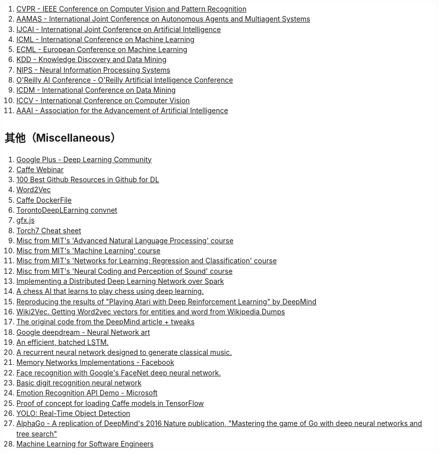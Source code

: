 1. [CVPR - IEEE Conference on Computer Vision and Pattern Recognition](http://cvpr2018.thecvf.com)
2. [AAMAS - International Joint Conference on Autonomous Agents and Multiagent Systems](http://celweb.vuse.vanderbilt.edu/aamas18/)
3. [IJCAI - International Joint Conference on Artificial Intelligence](https://www.ijcai-18.org/)
4. [ICML - International Conference on Machine Learning](https://icml.cc)
5. [ECML - European Conference on Machine Learning](http://www.ecmlpkdd2018.org)
6. [KDD - Knowledge Discovery and Data Mining](http://www.kdd.org/kdd2018/)
7. [NIPS - Neural Information Processing Systems](https://nips.cc/Conferences/2018)
8. [O'Reilly AI Conference - O'Reilly Artificial Intelligence Conference](https://conferences.oreilly.com/artificial-intelligence/ai-ny)
9. [ICDM - International Conference on Data Mining](https://www.waset.org/conference/2018/07/istanbul/ICDM)
10. [ICCV - International Conference on Computer Vision](http://iccv2017.thecvf.com)
11. [AAAI - Association for the Advancement of Artificial Intelligence](https://www.aaai.org)

## 其他（Miscellaneous）

1. [Google Plus - Deep Learning Community](https://plus.google.com/communities/112866381580457264725)
2. [Caffe Webinar](http://on-demand-gtc.gputechconf.com/gtcnew/on-demand-gtc.php?searchByKeyword=shelhamer&searchItems=&sessionTopic=&sessionEvent=4&sessionYear=2014&sessionFormat=&submit=&select=+)
3. [100 Best Github Resources in Github for DL](http://meta-guide.com/software-meta-guide/100-best-github-deep-learning/)
4. [Word2Vec](https://code.google.com/p/word2vec/)
5. [Caffe DockerFile](https://github.com/tleyden/docker/tree/master/caffe)
6. [TorontoDeepLEarning convnet](https://github.com/TorontoDeepLearning/convnet)
7. [gfx.js](https://github.com/clementfarabet/gfx.js)
8. [Torch7 Cheat sheet](https://github.com/torch/torch7/wiki/Cheatsheet)
9. [Misc from MIT's 'Advanced Natural Language Processing' course](http://ocw.mit.edu/courses/electrical-engineering-and-computer-science/6-864-advanced-natural-language-processing-fall-2005/)
10. [Misc from MIT's 'Machine Learning' course](http://ocw.mit.edu/courses/electrical-engineering-and-computer-science/6-867-machine-learning-fall-2006/lecture-notes/)
11. [Misc from MIT's 'Networks for Learning: Regression and Classification' course](http://ocw.mit.edu/courses/brain-and-cognitive-sciences/9-520-a-networks-for-learning-regression-and-classification-spring-2001/)
12. [Misc from MIT's 'Neural Coding and Perception of Sound' course](http://ocw.mit.edu/courses/health-sciences-and-technology/hst-723j-neural-coding-and-perception-of-sound-spring-2005/index.htm)
13. [Implementing a Distributed Deep Learning Network over Spark](http://www.datasciencecentral.com/profiles/blogs/implementing-a-distributed-deep-learning-network-over-spark)
14. [A chess AI that learns to play chess using deep learning.](https://github.com/erikbern/deep-pink)
15. [Reproducing the results of "Playing Atari with Deep Reinforcement Learning" by DeepMind](https://github.com/kristjankorjus/Replicating-DeepMind)
16. [Wiki2Vec. Getting Word2vec vectors for entities and word from Wikipedia Dumps](https://github.com/idio/wiki2vec)
17. [The original code from the DeepMind article + tweaks](https://github.com/kuz/DeepMind-Atari-Deep-Q-Learner)
18. [Google deepdream - Neural Network art](https://github.com/google/deepdream)
19. [An efficient, batched LSTM.](https://gist.github.com/karpathy/587454dc0146a6ae21fc)
20. [A recurrent neural network designed to generate classical music.](https://github.com/hexahedria/biaxial-rnn-music-composition)
21. [Memory Networks Implementations - Facebook](https://github.com/facebook/MemNN)
22. [Face recognition with Google's FaceNet deep neural network.](https://github.com/cmusatyalab/openface)
23. [Basic digit recognition neural network](https://github.com/joeledenberg/DigitRecognition)
24. [Emotion Recognition API Demo - Microsoft](https://www.projectoxford.ai/demo/emotion#detection)
25. [Proof of concept for loading Caffe models in TensorFlow](https://github.com/ethereon/caffe-tensorflow)
26. [YOLO: Real-Time Object Detection](http://pjreddie.com/darknet/yolo/#webcam)
27. [AlphaGo - A replication of DeepMind's 2016 Nature publication, "Mastering the game of Go with deep neural networks and tree search"](https://github.com/Rochester-NRT/AlphaGo)
28. [Machine Learning for Software Engineers](https://github.com/ZuzooVn/machine-learning-for-software-engineers)